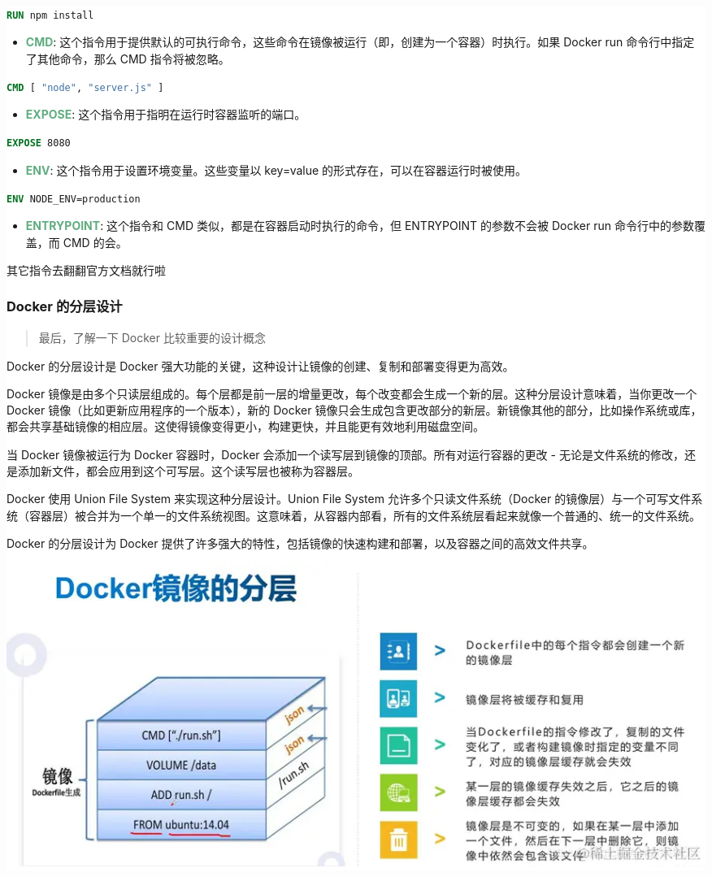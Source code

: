 ```Dockerfile
RUN npm install
```

- **<span style="color:#60AC80">CMD</span>**: 这个指令用于提供默认的可执行命令，这些命令在镜像被运行（即，创建为一个容器）时执行。如果 Docker run 命令行中指定了其他命令，那么 CMD 指令将被忽略。

```Dockerfile
CMD [ "node", "server.js" ]
```

- **<span style="color:#60AC80">EXPOSE</span>**: 这个指令用于指明在运行时容器监听的端口。

```Dockerfile
EXPOSE 8080
```

- **<span style="color:#60AC80">ENV</span>**: 这个指令用于设置环境变量。这些变量以 key=value 的形式存在，可以在容器运行时被使用。

```Dockerfile
ENV NODE_ENV=production
```

- **<span style="color:#60AC80">ENTRYPOINT</span>**: 这个指令和 CMD 类似，都是在容器启动时执行的命令，但 ENTRYPOINT 的参数不会被 Docker run 命令行中的参数覆盖，而 CMD 的会。

其它指令去翻翻官方文档就行啦

### Docker 的分层设计

> 最后，了解一下 Docker 比较重要的设计概念

Docker 的分层设计是 Docker 强大功能的关键，这种设计让镜像的创建、复制和部署变得更为高效。

Docker 镜像是由多个只读层组成的。每个层都是前一层的增量更改，每个改变都会生成一个新的层。这种分层设计意味着，当你更改一个 Docker 镜像（比如更新应用程序的一个版本），新的 Docker 镜像只会生成包含更改部分的新层。新镜像其他的部分，比如操作系统或库，都会共享基础镜像的相应层。这使得镜像变得更小，构建更快，并且能更有效地利用磁盘空间。

当 Docker 镜像被运行为 Docker 容器时，Docker 会添加一个读写层到镜像的顶部。所有对运行容器的更改 - 无论是文件系统的修改，还是添加新文件，都会应用到这个可写层。这个读写层也被称为容器层。

Docker 使用 Union File System 来实现这种分层设计。Union File System 允许多个只读文件系统（Docker 的镜像层）与一个可写文件系统（容器层）被合并为一个单一的文件系统视图。这意味着，从容器内部看，所有的文件系统层看起来就像一个普通的、统一的文件系统。

Docker 的分层设计为 Docker 提供了许多强大的特性，包括镜像的快速构建和部署，以及容器之间的高效文件共享。

![docker](./imgs/4.png)
